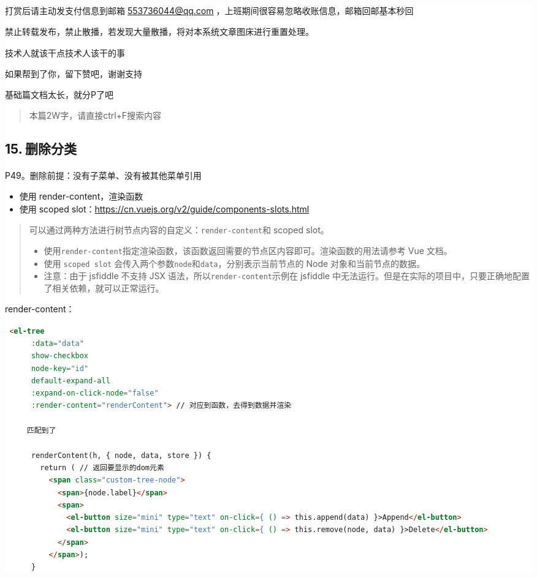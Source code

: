 打赏后请主动发支付信息到邮箱  553736044@qq.com  ，上班期间很容易忽略收账信息，邮箱回邮基本秒回

禁止转载发布，禁止散播，若发现大量散播，将对本系统文章图床进行重置处理。

技术人就该干点技术人该干的事



如果帮到了你，留下赞吧，谢谢支持




基础篇文档太长，就分P了吧

> 本篇2W字，请直接ctrl+F搜索内容



## 15. 删除分类

P49。删除前提：没有子菜单、没有被其他菜单引用

- 使用 render-content，渲染函数
- 使用 scoped slot：https://cn.vuejs.org/v2/guide/components-slots.html

> 可以通过两种方法进行树节点内容的自定义：`render-content`和 scoped slot。
>
> - 使用`render-content`指定渲染函数，该函数返回需要的节点区内容即可。渲染函数的用法请参考 Vue 文档。
> - 使用 `scoped slot` 会传入两个参数`node`和`data`，分别表示当前节点的 Node 对象和当前节点的数据。
> - 注意：由于 jsfiddle 不支持 JSX 语法，所以`render-content`示例在 jsfiddle 中无法运行。但是在实际的项目中，只要正确地配置了相关依赖，就可以正常运行。

render-content：

```html
 <el-tree
      :data="data"
      show-checkbox
      node-key="id"
      default-expand-all
      :expand-on-click-node="false"
      :render-content="renderContent"> // 对应到函数，去得到数据并渲染
     
     匹配到了
     
      renderContent(h, { node, data, store }) {
        return ( // 返回要显示的dom元素
          <span class="custom-tree-node">
            <span>{node.label}</span>
            <span>
              <el-button size="mini" type="text" on-click={ () => this.append(data) }>Append</el-button>
              <el-button size="mini" type="text" on-click={ () => this.remove(node, data) }>Delete</el-button>
            </span>
          </span>);
      }
```
